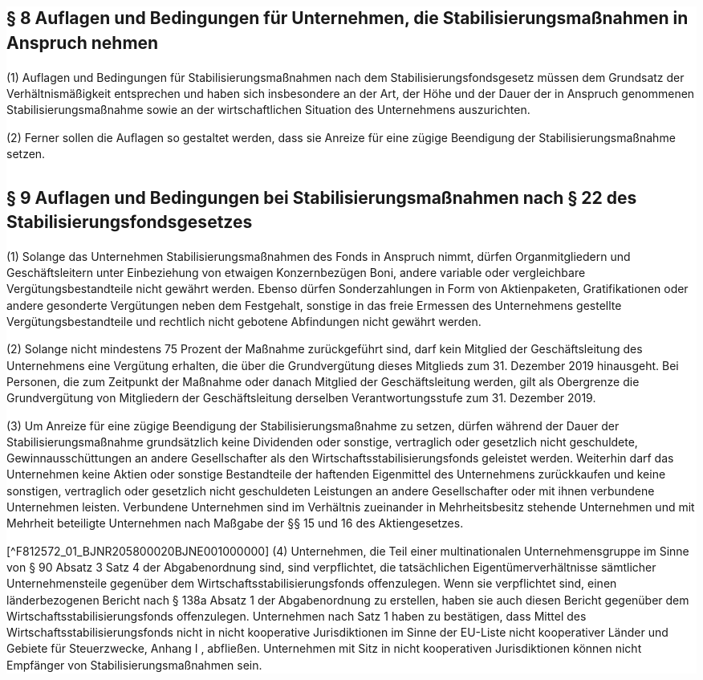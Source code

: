 
## § 8 Auflagen und Bedingungen für Unternehmen, die Stabilisierungsmaßnahmen in Anspruch nehmen

(1) Auflagen und Bedingungen für Stabilisierungsmaßnahmen nach dem
Stabilisierungsfondsgesetz müssen dem Grundsatz der
Verhältnismäßigkeit entsprechen und haben sich insbesondere an der
Art, der Höhe und der Dauer der in Anspruch genommenen
Stabilisierungsmaßnahme sowie an der wirtschaftlichen Situation des
Unternehmens auszurichten.

(2) Ferner sollen die Auflagen so gestaltet werden, dass sie Anreize
für eine zügige Beendigung der Stabilisierungsmaßnahme setzen.


## § 9 Auflagen und Bedingungen bei Stabilisierungsmaßnahmen nach § 22 des Stabilisierungsfondsgesetzes

(1) Solange das Unternehmen Stabilisierungsmaßnahmen des Fonds in
Anspruch nimmt, dürfen Organmitgliedern und Geschäftsleitern unter
Einbeziehung von etwaigen Konzernbezügen Boni, andere variable oder
vergleichbare Vergütungsbestandteile nicht gewährt werden. Ebenso
dürfen Sonderzahlungen in Form von Aktienpaketen, Gratifikationen oder
andere gesonderte Vergütungen neben dem Festgehalt, sonstige in das
freie Ermessen des Unternehmens gestellte Vergütungsbestandteile und
rechtlich nicht gebotene Abfindungen nicht gewährt werden.

(2) Solange nicht mindestens 75 Prozent der Maßnahme zurückgeführt
sind, darf kein Mitglied der Geschäftsleitung des Unternehmens eine
Vergütung erhalten, die über die Grundvergütung dieses Mitglieds zum
31\. Dezember 2019 hinausgeht. Bei Personen, die zum Zeitpunkt der
Maßnahme oder danach Mitglied der Geschäftsleitung werden, gilt als
Obergrenze die Grundvergütung von Mitgliedern der Geschäftsleitung
derselben Verantwortungsstufe zum 31. Dezember 2019.

(3) Um Anreize für eine zügige Beendigung der Stabilisierungsmaßnahme
zu setzen, dürfen während der Dauer der Stabilisierungsmaßnahme
grundsätzlich keine Dividenden oder sonstige, vertraglich oder
gesetzlich nicht geschuldete, Gewinnausschüttungen an andere
Gesellschafter als den Wirtschaftsstabilisierungsfonds geleistet
werden. Weiterhin darf das Unternehmen keine Aktien oder sonstige
Bestandteile der haftenden Eigenmittel des Unternehmens zurückkaufen
und keine sonstigen, vertraglich oder gesetzlich nicht geschuldeten
Leistungen an andere Gesellschafter oder mit ihnen verbundene
Unternehmen leisten. Verbundene Unternehmen sind im Verhältnis
zueinander in Mehrheitsbesitz stehende Unternehmen und mit Mehrheit
beteiligte Unternehmen nach Maßgabe der §§ 15 und 16 des
Aktiengesetzes.

[^F812572_01_BJNR205800020BJNE001000000]
(4) Unternehmen, die Teil einer multinationalen Unternehmensgruppe im
Sinne von § 90 Absatz 3 Satz 4 der Abgabenordnung sind, sind
verpflichtet, die tatsächlichen Eigentümerverhältnisse sämtlicher
Unternehmensteile gegenüber dem Wirtschaftsstabilisierungsfonds
offenzulegen. Wenn sie verpflichtet sind, einen länderbezogenen
Bericht nach § 138a Absatz 1 der Abgabenordnung zu erstellen, haben
sie auch diesen Bericht gegenüber dem Wirtschaftsstabilisierungsfonds
offenzulegen. Unternehmen nach Satz 1 haben zu bestätigen, dass Mittel
des Wirtschaftsstabilisierungsfonds nicht in nicht kooperative
Jurisdiktionen im Sinne der EU-Liste nicht kooperativer Länder und
Gebiete für Steuerzwecke, Anhang I
, abfließen. Unternehmen mit Sitz in nicht kooperativen Jurisdiktionen
können nicht Empfänger von Stabilisierungsmaßnahmen sein.

